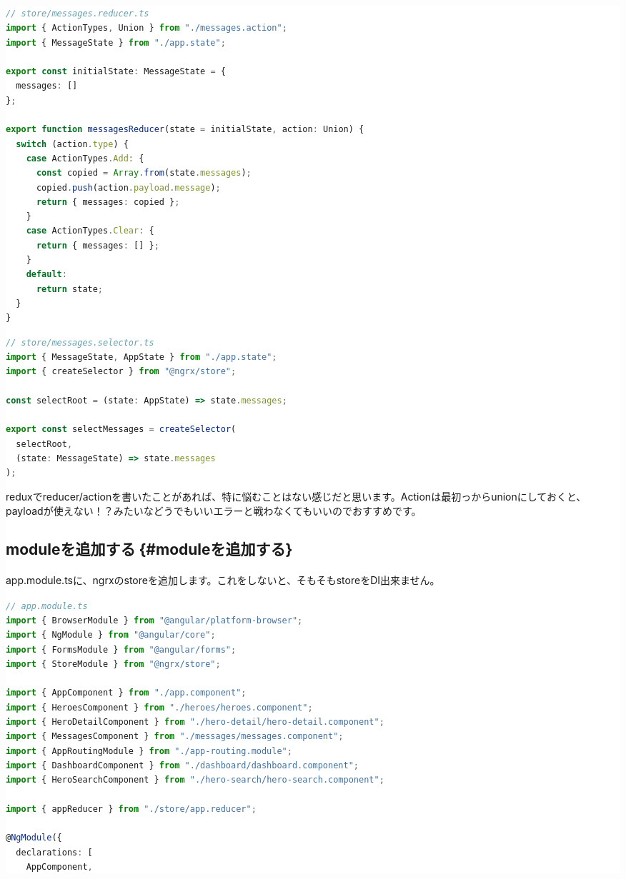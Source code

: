 ```typescript
// store/messages.reducer.ts
import { ActionTypes, Union } from "./messages.action";
import { MessageState } from "./app.state";

export const initialState: MessageState = {
  messages: []
};

export function messagesReducer(state = initialState, action: Union) {
  switch (action.type) {
    case ActionTypes.Add: {
      const copied = Array.from(state.messages);
      copied.push(action.payload.message);
      return { messages: copied };
    }
    case ActionTypes.Clear: {
      return { messages: [] };
    }
    default:
      return state;
  }
}
```

```typescript
// store/messages.selector.ts
import { MessageState, AppState } from "./app.state";
import { createSelector } from "@ngrx/store";

const selectRoot = (state: AppState) => state.messages;

export const selectMessages = createSelector(
  selectRoot,
  (state: MessageState) => state.messages
);
```

reduxでreducer/actionを書いたことがあれば、特に悩むことはない感じだと思います。Actionは最初っからunionにしておくと、payloadが使えない！？みたいなどうでもいいエラーと戦わなくてもいいのでおすすめです。


## moduleを追加する {#moduleを追加する}

app.module.tsに、ngrxのstoreを追加します。これをしないと、そもそもstoreをDI出来ません。

```typescript
// app.module.ts
import { BrowserModule } from "@angular/platform-browser";
import { NgModule } from "@angular/core";
import { FormsModule } from "@angular/forms";
import { StoreModule } from "@ngrx/store";

import { AppComponent } from "./app.component";
import { HeroesComponent } from "./heroes/heroes.component";
import { HeroDetailComponent } from "./hero-detail/hero-detail.component";
import { MessagesComponent } from "./messages/messages.component";
import { AppRoutingModule } from "./app-routing.module";
import { DashboardComponent } from "./dashboard/dashboard.component";
import { HeroSearchComponent } from "./hero-search/hero-search.component";

import { appReducer } from "./store/app.reducer";

@NgModule({
  declarations: [
    AppComponent,
```